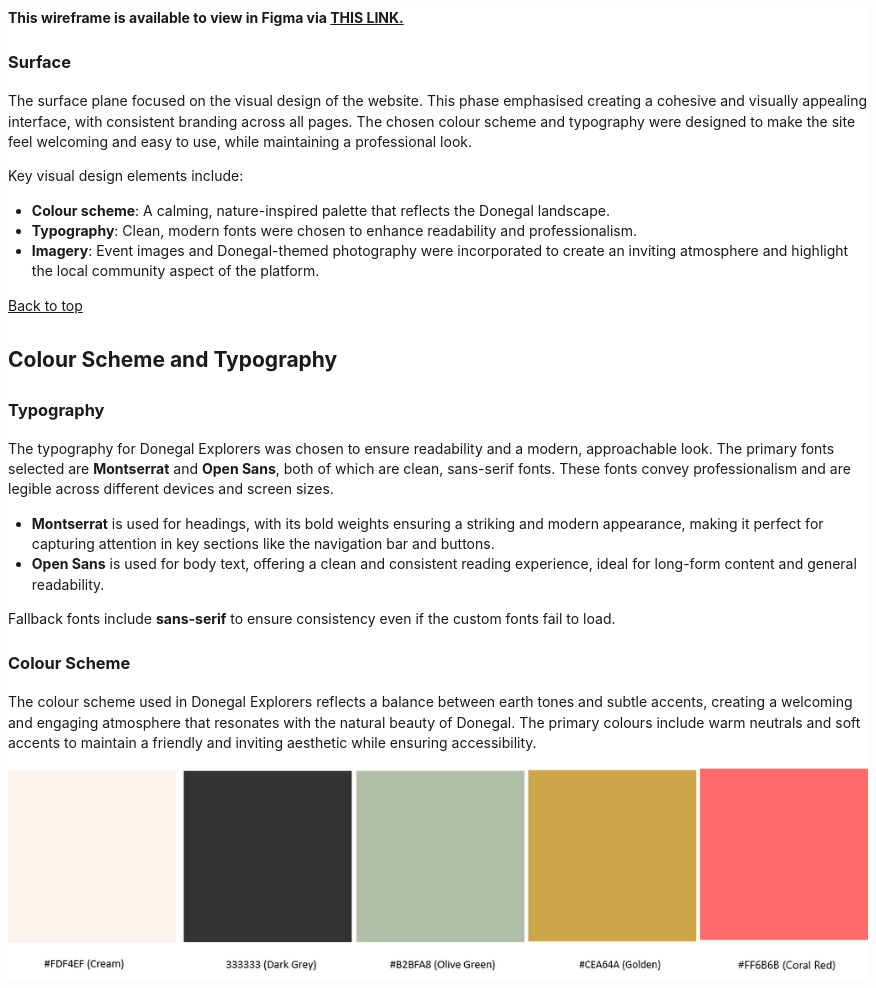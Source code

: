 <b>This wireframe is available to view in Figma via <a href="https://www.figma.com/design/SQvy4AFWPylL3V62RDHIo2/Donegal-Explorers?node-id=0-1&t=goDdGBxJlvgIOZzh-1" target="_blank" rel="noopener">THIS LINK.</a></b>

### Surface

The surface plane focused on the visual design of the website. This phase emphasised creating a cohesive and visually appealing interface, with consistent branding across all pages. The chosen colour scheme and typography were designed to make the site feel welcoming and easy to use, while maintaining a professional look.

Key visual design elements include:
- **Colour scheme**: A calming, nature-inspired palette that reflects the Donegal landscape.
- **Typography**: Clean, modern fonts were chosen to enhance readability and professionalism.
- **Imagery**: Event images and Donegal-themed photography were incorporated to create an inviting atmosphere and highlight the local community aspect of the platform.

[Back to top](<#contents>)

## Colour Scheme and Typography

### Typography

The typography for Donegal Explorers was chosen to ensure readability and a modern, approachable look. The primary fonts selected are **Montserrat** and **Open Sans**, both of which are clean, sans-serif fonts. These fonts convey professionalism and are legible across different devices and screen sizes. 

- **Montserrat** is used for headings, with its bold weights ensuring a striking and modern appearance, making it perfect for capturing attention in key sections like the navigation bar and buttons.
- **Open Sans** is used for body text, offering a clean and consistent reading experience, ideal for long-form content and general readability.

Fallback fonts include **sans-serif** to ensure consistency even if the custom fonts fail to load.

### Colour Scheme

The colour scheme used in Donegal Explorers reflects a balance between earth tones and subtle accents, creating a welcoming and engaging atmosphere that resonates with the natural beauty of Donegal. The primary colours include warm neutrals and soft accents to maintain a friendly and inviting aesthetic while ensuring accessibility.

![website colour scheme](docs/readme_images/website-colour-scheme.png)

